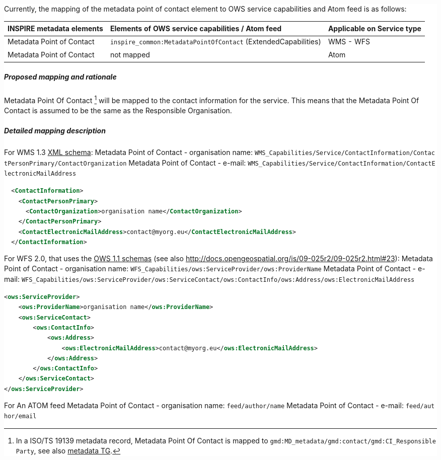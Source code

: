 Currently, the mapping of the metadata point of contact element to OWS service capabilities and Atom feed is as follows:

| INSPIRE metadata elements | Elements of OWS service capabilities / Atom feed | Applicable on Service type |
| :- | :- | :- |
| Metadata Point of Contact          | `inspire_common:MetadataPointOfContact` (ExtendedCapabilities) | WMS - WFS |
| Metadata Point of Contact          | not mapped | Atom |

##### Proposed mapping and rationale

Metadata Point Of Contact [^note_metadata_poc_19139] will be mapped to the contact information for the service. This means that the Metadata Point Of Contact is assumed to be the same as the Responsible Organisation.
[^note_metadata_poc_19139]: In a ISO/TS 19139 metadata record, Metadata Point Of Contact is mapped to `gmd:MD_metadata/gmd:contact/gmd:CI_ResponsibleParty`, see also [metadata TG](https://github.com/INSPIRE-MIF/technical-guidelines/blob/2022.1/metadata/metadata-iso19139/metadata-iso19139.adoc).


##### Detailed mapping description

For WMS 1.3 [XML schema](http://schemas.opengis.net/wms/1.3.0/capabilities_1_3_0.xsd):
Metadata Point of Contact - organisation name: `WMS_Capabilities/Service/ContactInformation/ContactPersonPrimary/ContactOrganization`
Metadata Point of Contact - e-mail: `WMS_Capabilities/Service/ContactInformation/ContactElectronicMailAddress`

```xml
  <ContactInformation>
    <ContactPersonPrimary>
      <ContactOrganization>organisation name</ContactOrganization>
    </ContactPersonPrimary>
    <ContactElectronicMailAddress>contact@myorg.eu</ContactElectronicMailAddress>
  </ContactInformation>
```

For WFS 2.0, that uses the [OWS 1.1 schemas](http://www.opengis.net/ows/1.1) (see also http://docs.opengeospatial.org/is/09-025r2/09-025r2.html#23):
Metadata Point of Contact - organisation name: `WFS_Capabilities/ows:ServiceProvider/ows:ProviderName`
Metadata Point of Contact - e-mail: `WFS_Capabilities/ows:ServiceProvider/ows:ServiceContact/ows:ContactInfo/ows:Address/ows:ElectronicMailAddress`

```xml
<ows:ServiceProvider>
	<ows:ProviderName>organisation name</ows:ProviderName>
	<ows:ServiceContact>
		<ows:ContactInfo>
			<ows:Address>
				<ows:ElectronicMailAddress>contact@myorg.eu</ows:ElectronicMailAddress>
			</ows:Address>
		</ows:ContactInfo>
	</ows:ServiceContact>
</ows:ServiceProvider>
```

For An ATOM feed
Metadata Point of Contact - organisation name: `feed/author/name`
Metadata Point of Contact - e-mail: `feed/author/email`


[ISO 19115:2005]: https://www.isotc211.org/2005/gmd "ISO 19115:2005, Geographic information — Metadata"
[ISO 19119:2016]: https://www.iso.org/standard/59221.html?browse=tc "ISO 19119:2016, Geographic information — Services"
[ISO/TS 19139:2007]: https://www.isotc211.org/2005/gmd/ "ISO/TS 19139:2007, Geographic information — Metadata — XML schema implementation"
[ISO 19128:2005]: https://www.iso.org/standard/32546.html?browse=tc "Geographic information — Web map server interface"
[ISO 19142:2010]: https://www.iso.org/standard/42136.html?browse=tc "EN ISO 19142:2010, Geographic information — Web Feature Service"
[IRs for NS]: https://eur-lex.europa.eu/legal-content/EN/TXT/HTML/?uri=CELEX:02009R0976-20141231&from=EN "Implementing Rules for Network Services (consolidated version of 31/12/2014)"
[IRs for ISDSS]: https://eur-lex.europa.eu/legal-content/EN/TXT/HTML/?uri=CELEX:02010R1089-20141231&from=EN "Implementing Rules for interoperability of spatial data sets and services (consolidated version of 31/12/2014)"
[INSPIRE MD TG]: https://inspire.ec.europa.eu/id/document/tg/metadata-iso19139 "Technical Guidance for the implementation of INSPIRE dataset and service metadata based on ISO/TS 19139:2007"
[INSPIRE NS - Download Service TG]: https://inspire.ec.europa.eu/documents/technical-guidance-implementation-inspire-download-services "Technical Guidance for the implementation of INSPIRE Download Services"
[INSPIRE NS - View Service TG]: https://inspire.ec.europa.eu/documents/technical-guidance-implementation-inspire-view-services-1 "Technical Guidance for the implementation of INSPIRE View Services"
[RFC 4287]: https://www.rfc-editor.org/rfc/rfc4287 "The Atom Syndication Format"
[^note_temporal_reference_19139]: In a ISO/TS 19139 metadata record, Temporal reference is mapped to `MD_Metadata.identificationInfo > MD_DataIdentification.citation > CI_Citation.date > CI_Date.date` element, see also [metadata TG](https://github.com/INSPIRE-MIF/technical-guidelines/blob/2022.1/metadata/metadata-iso19139/metadata-iso19139.adoc).
[^note_format_updatesequence]: The extended ISO 8601:2000 format, ccyy-mm-ddThh:mm:ss.sssZ whereby the precision may be reduced by omitting least-significant digits, e.g. 2022-01-26 or 2022-01-26T09:30Z, shall be used according to the [WMS specification](http://portal.opengeospatial.org/files/?artifact_id=14416). No reference to or description of the precise ISO 8601 format to be used, extended or basic, is present in the [OWS specification](https://portal.ogc.org/files/?artifact_id=20040).
[^note_format_updated]: The `updated` element shall be a timestamp including a time component, see also [The "atom:updated" Element](https://datatracker.ietf.org/doc/html/rfc4287#section-4.2.15) and [Date Constructs](https://datatracker.ietf.org/doc/html/rfc4287#section-3.3).
[^note_metadata_data_19139]: In a ISO/TS 19139 metadata record, Metadata Date is mapped to `MD_metadata.dateStamp` element, see also [metadata TG](https://github.com/INSPIRE-MIF/technical-guidelines/blob/2022.1/metadata/metadata-iso19139/metadata-iso19139.adoc).